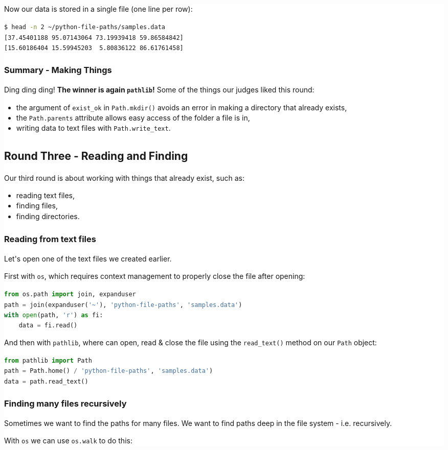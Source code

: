 Now our data is stored in a single file (one line per row):

```bash
$ head -n 2 ~/python-file-paths/samples.data
[37.45401188 95.07143064 73.19939418 59.86584842]
[15.60186404 15.59945203  5.80836122 86.61761458]
```

### Summary - Making Things

Ding ding ding!  **The winner is again `pathlib`!**  Some of the things our judges liked this round:

- the argument of `exist_ok` in `Path.mkdir()` avoids an error in making a directory that already exists,
- the `Path.parents` attribute allows easy access of the folder a file is in,
- writing data to text files with `Path.write_text`.


## Round Three - Reading and Finding

Our third round is about working with things that already exist, such as:

- reading text files,
- finding files,
- finding directories.


### Reading from text files

Let's open one of the text files we created earlier.

First with `os`, which requires context management to properly close the file after opening:

```python
from os.path import join, expanduser
path = join(expanduser('~'), 'python-file-paths', 'samples.data')
with open(path, 'r') as fi:
    data = fi.read()
```

And then with `pathlib`, where can open, read & close the file using the `read_text()` method on our `Path` object:

```python
from pathlib import Path
path = Path.home() / 'python-file-paths', 'samples.data')
data = path.read_text()
```


### Finding many files recursively

Sometimes we want to find the paths for many files.  We want to find paths deep in the file system - i.e. recursively.

With `os` we can use `os.walk` to do this:
